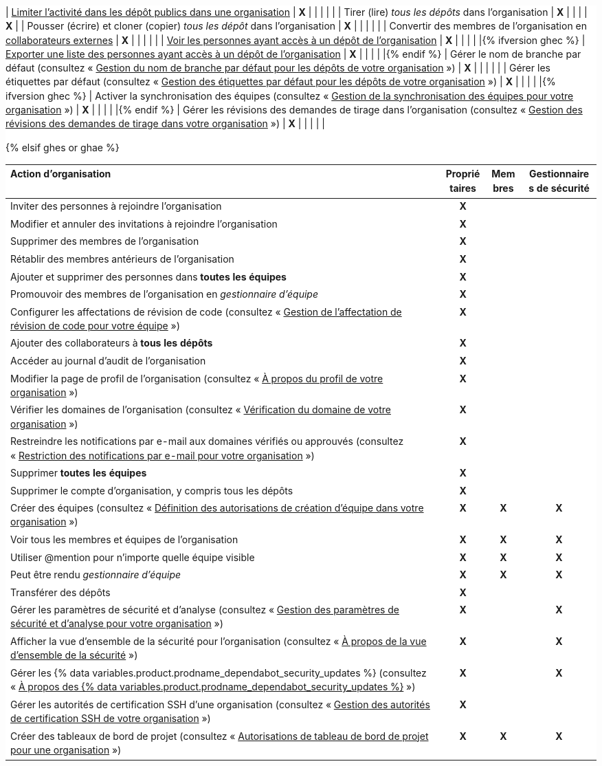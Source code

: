 | [Limiter l’activité dans les dépôt publics dans une organisation](/communities/moderating-comments-and-conversations/limiting-interactions-in-your-organization) | **X** |  |  |  |  |
| Tirer (lire) *tous les dépôts* dans l’organisation | **X** |  |  |  | **X** |
| Pousser (écrire) et cloner (copier) *tous les dépôt* dans l’organisation | **X** |  |  |  |  |
| Convertir des membres de l’organisation en [collaborateurs externes](#outside-collaborators) | **X** |  |  |  |  |
| [Voir les personnes ayant accès à un dépôt de l’organisation](/articles/viewing-people-with-access-to-your-repository) | **X** |  |  |  |  |{% ifversion ghec %}
| [Exporter une liste des personnes ayant accès à un dépôt de l’organisation](/articles/viewing-people-with-access-to-your-repository/#exporting-a-list-of-people-with-access-to-your-repository) | **X** |  |  |  |  |{% endif %}
| Gérer le nom de branche par défaut (consultez « [Gestion du nom de branche par défaut pour les dépôts de votre organisation](/organizations/managing-organization-settings/managing-the-default-branch-name-for-repositories-in-your-organization) ») | **X** |  |  |  |  |
| Gérer les étiquettes par défaut (consultez « [Gestion des étiquettes par défaut pour les dépôts de votre organisation](/articles/managing-default-labels-for-repositories-in-your-organization) ») | **X** |  |  |  |  |{% ifversion ghec %}
| Activer la synchronisation des équipes (consultez « [Gestion de la synchronisation des équipes pour votre organisation](/organizations/managing-saml-single-sign-on-for-your-organization/managing-team-synchronization-for-your-organization) ») | **X** |  |  |  |  |{% endif %}
| Gérer les révisions des demandes de tirage dans l’organisation (consultez « [Gestion des révisions des demandes de tirage dans votre organisation](/organizations/managing-organization-settings/managing-pull-request-reviews-in-your-organization) ») | **X** |  |  |  |  |

{% elsif ghes or ghae %}


| Action d’organisation | Propriétaires | Membres | Gestionnaires de sécurité |
|:--------------------|:------:|:-------:|:-------:|
| Inviter des personnes à rejoindre l’organisation | **X** |  |  |
| Modifier et annuler des invitations à rejoindre l’organisation | **X** |  |  |
| Supprimer des membres de l’organisation | **X** | | |  |
| Rétablir des membres antérieurs de l’organisation | **X** | | |  |
| Ajouter et supprimer des personnes dans **toutes les équipes** | **X** |  |  |
| Promouvoir des membres de l’organisation en *gestionnaire d’équipe* | **X** |  |  |
| Configurer les affectations de révision de code (consultez « [Gestion de l’affectation de révision de code pour votre équipe](/organizations/organizing-members-into-teams/managing-code-review-assignment-for-your-team) ») | **X** |  |  |
| Ajouter des collaborateurs à **tous les dépôts** | **X** |  |  |
| Accéder au journal d’audit de l’organisation | **X** |  |  |
| Modifier la page de profil de l’organisation (consultez « [À propos du profil de votre organisation](/github/setting-up-and-managing-your-github-profile/customizing-your-profile/about-your-organizations-profile) ») | **X** |  |  |{% ifversion ghes %}
| Vérifier les domaines de l’organisation (consultez « [Vérification du domaine de votre organisation](/articles/verifying-your-organization-s-domain) ») | **X** |  |  |
| Restreindre les notifications par e-mail aux domaines vérifiés ou approuvés (consultez « [Restriction des notifications par e-mail pour votre organisation](/organizations/keeping-your-organization-secure/restricting-email-notifications-for-your-organization) ») | **X** |  |  |{% endif %}
| Supprimer **toutes les équipes** | **X** |  |  |
| Supprimer le compte d’organisation, y compris tous les dépôts | **X** |  |  |
| Créer des équipes (consultez « [Définition des autorisations de création d’équipe dans votre organisation](/articles/setting-team-creation-permissions-in-your-organization) ») | **X** | **X** | **X**  |
| Voir tous les membres et équipes de l’organisation | **X** | **X** | **X**  |
| Utiliser @mention pour n’importe quelle équipe visible | **X** | **X** | **X**  |
| Peut être rendu *gestionnaire d’équipe* | **X** | **X** | **X**  |
| Transférer des dépôts | **X** | |  |
| Gérer les paramètres de sécurité et d’analyse (consultez « [Gestion des paramètres de sécurité et d’analyse pour votre organisation](/organizations/keeping-your-organization-secure/managing-security-and-analysis-settings-for-your-organization) ») | **X** | | **X** |{% ifversion ghes %}
| Afficher la vue d’ensemble de la sécurité pour l’organisation (consultez « [À propos de la vue d’ensemble de la sécurité](/code-security/security-overview/about-the-security-overview) ») | **X** | | **X** |{% endif %}{% ifversion ghes %}
| Gérer les {% data variables.product.prodname_dependabot_security_updates %} (consultez « [À propos des {% data variables.product.prodname_dependabot_security_updates %}](/github/managing-security-vulnerabilities/about-dependabot-security-updates) ») | **X** | | **X** |{% endif %}
| Gérer les autorités de certification SSH d’une organisation (consultez « [Gestion des autorités de certification SSH de votre organisation](/articles/managing-your-organizations-ssh-certificate-authorities) ») | **X** |  |  |
| Créer des tableaux de bord de projet (consultez « [Autorisations de tableau de bord de projet pour une organisation](/articles/project-board-permissions-for-an-organization) ») | **X** | **X** | **X** |